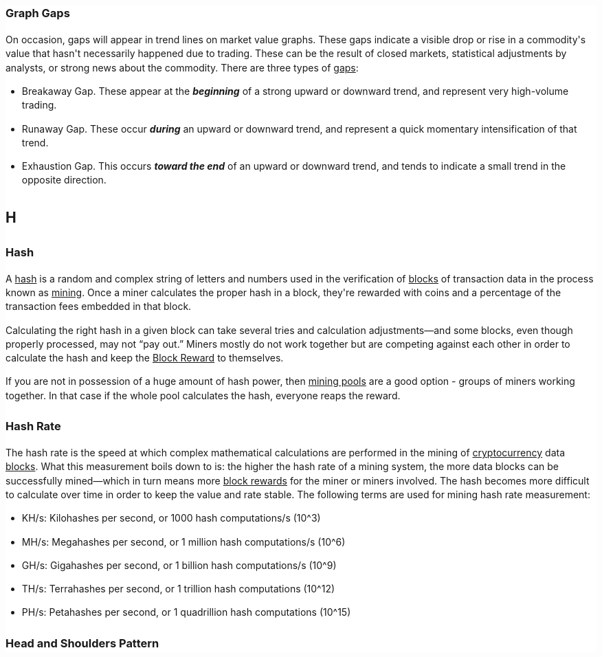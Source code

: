 ### Graph Gaps

On occasion, gaps will appear in trend lines on market value graphs. These gaps indicate a visible drop or rise in a commodity's value that hasn't necessarily happened due to trading. These can be the result of closed markets, statistical adjustments by analysts, or strong news about the commodity. There are three types of [gaps](http://stockcharts.com/school/doku.php?id=chart_school:chart_analysis:gaps_and_gap_analysis):

- Breakaway Gap. These appear at the ***beginning*** of a strong upward or downward trend, and represent very high-volume trading.

- Runaway Gap. These occur ***during*** an upward or downward trend, and represent a quick momentary intensification of that trend.

- Exhaustion Gap. This occurs ***toward the end*** of an upward or downward trend, and tends to indicate a small trend in the opposite direction.


## H

### Hash

A [hash][blockchain] is a random and complex string of letters and numbers used in the verification of [blocks](#block) of transaction data in the process known as [mining](#mining). Once a miner calculates the proper hash in a block, they're rewarded with coins and a percentage of the transaction fees embedded in that block. 

Calculating the right hash in a given block can take several tries and calculation adjustments—and some blocks, even though properly processed, may not “pay out.” Miners mostly do not work together but are competing against each other in order to calculate the hash and keep the [Block Reward](#block-reward) to themselves. 

If you are not in possession of a huge amount of hash power, then [mining pools](#mining-pool) are a good option - groups of miners working together. In that case if the whole pool calculates the hash, everyone reaps the reward.

### Hash Rate

The hash rate is the speed at which complex mathematical calculations are performed in the mining of [cryptocurrency][cc] data [blocks](#block). What this measurement boils down to is: the higher the hash rate of a mining system, the more data blocks can be successfully mined—which in turn means more [block rewards](#block-reward) for the miner or miners involved. The hash becomes more difficult to calculate over time in order to keep the value and rate stable. The following terms are used for mining hash rate measurement:

- KH/s: Kilohashes per second, or 1000 hash computations/s (10^3)

- MH/s: Megahashes per second, or 1 million hash computations/s (10^6)

- GH/s: Gigahashes per second, or 1 billion hash computations/s (10^9)

- TH/s: Terrahashes per second, or 1 trillion hash computations (10^12)

- PH/s: Petahashes per second, or 1 quadrillion hash computations (10^15)

### Head and Shoulders Pattern


[wallet]: https://bitfalls.com/2017/08/31/what-cryptocurrency-wallet/
[blockchain]: https://bitfalls.com/2017/08/20/blockchain-explained-blockchain-works/
[forks]: https://bitfalls.com/2017/09/27/hard-fork-vs-soft-fork
[eth]: https://bitfalls.com/2017/09/19/what-ethereum-compare-to-bitcoin/
[bubble]: https://bitfalls.com/2017/09/06/bitcoin-bubble/
[tweets]: https://bitfalls.com/2017/09/12/tweets-destroy-markets-fud-chinese-bitcoin-bans/
[github]: https://github.com/bitfalls/bitfalls_content
[coinbase]: https://www.coinbase.com/join/542b0423734ab06764000001
[bittrex]: https://bittrex.com
[kraken]: https://kraken.com
[poloniex]: https://poloniex.com
[okcoin]: https://okcoin.cn
[btcc]: https://www.btcc.com/
[litebit]: https://www.litebit.eu?referrer=111550
[fontas]: https://twitter.com/Fontase
[spoofy]: https://medium.com/@bitfinexed/meet-spoofy-how-a-single-entity-dominates-the-price-of-bitcoin-39c711d28eb4
[finite]: https://bitfalls.com/2017/09/17/bitcoin-finite-just-myth/
[ledger]: https://bitfalls.com/2017/09/08/hardware-wallets-like-ledger-nano-s-work/
[ledgershop]: https://bitfalls.com/shop/ledger-nano-s-bitfalls/
[wallsec]: https://bitfalls.com/2017/09/08/best-ways-protect-cryptocurrency-wallet/
[anon]: https://bitfalls.com/2017/09/18/anonymous-cryptocurrencies-like-bitcoin/
[cc]: https://bitfalls.com/2017/08/20/cryptocurrency/
[zhedge]: http://www.zerohedge.com/news/2017-09-28/meet-worlds-no1-bitcoin-derivatives-trader-its-pure-unlicensed-capitalism
[startbtc]: https://bitfalls.com/2017/09/01/send-receive-bitcoin/